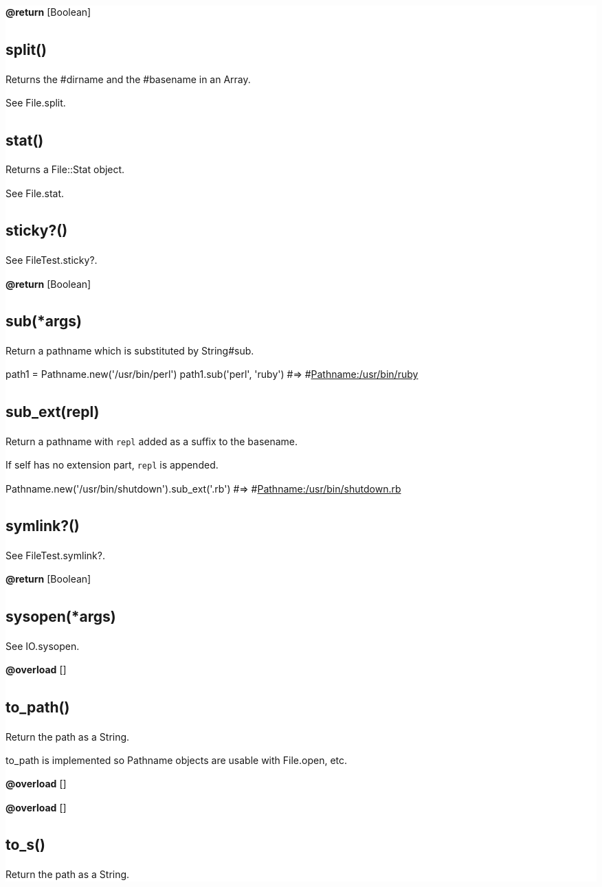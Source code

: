 **@return** [Boolean] 

## split() [](#method-i-split)
Returns the #dirname and the #basename in an Array.

See File.split.

## stat() [](#method-i-stat)
Returns a File::Stat object.

See File.stat.

## sticky?() [](#method-i-sticky?)
See FileTest.sticky?.

**@return** [Boolean] 

## sub(*args) [](#method-i-sub)
Return a pathname which is substituted by String#sub.

path1 = Pathname.new('/usr/bin/perl') path1.sub('perl', 'ruby')
    #=> #<Pathname:/usr/bin/ruby>

## sub_ext(repl) [](#method-i-sub_ext)
Return a pathname with `repl` added as a suffix to the basename.

If self has no extension part, `repl` is appended.

Pathname.new('/usr/bin/shutdown').sub_ext('.rb')
    #=> #<Pathname:/usr/bin/shutdown.rb>

## symlink?() [](#method-i-symlink?)
See FileTest.symlink?.

**@return** [Boolean] 

## sysopen(*args) [](#method-i-sysopen)
See IO.sysopen.

**@overload** [] 

## to_path() [](#method-i-to_path)
Return the path as a String.

to_path is implemented so Pathname objects are usable with File.open, etc.

**@overload** [] 

**@overload** [] 

## to_s() [](#method-i-to_s)
Return the path as a String.
